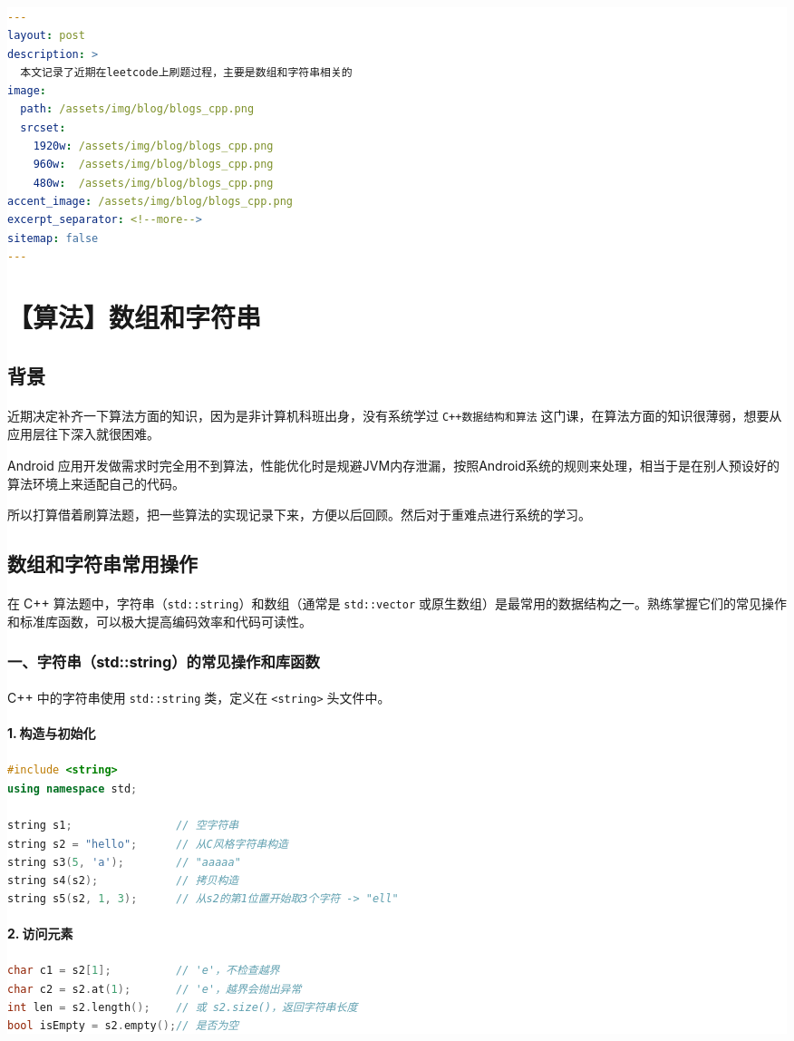```yaml
---
layout: post
description: > 
  本文记录了近期在leetcode上刷题过程，主要是数组和字符串相关的
image: 
  path: /assets/img/blog/blogs_cpp.png
  srcset: 
    1920w: /assets/img/blog/blogs_cpp.png
    960w:  /assets/img/blog/blogs_cpp.png
    480w:  /assets/img/blog/blogs_cpp.png
accent_image: /assets/img/blog/blogs_cpp.png
excerpt_separator: <!--more-->
sitemap: false
---
```

# 【算法】数组和字符串
## 背景
近期决定补齐一下算法方面的知识，因为是非计算机科班出身，没有系统学过 `C++数据结构和算法` 这门课，在算法方面的知识很薄弱，想要从应用层往下深入就很困难。

Android 应用开发做需求时完全用不到算法，性能优化时是规避JVM内存泄漏，按照Android系统的规则来处理，相当于是在别人预设好的算法环境上来适配自己的代码。

所以打算借着刷算法题，把一些算法的实现记录下来，方便以后回顾。然后对于重难点进行系统的学习。
## 数组和字符串常用操作
在 C++ 算法题中，字符串（`std::string`）和数组（通常是 `std::vector` 或原生数组）是最常用的数据结构之一。熟练掌握它们的常见操作和标准库函数，可以极大提高编码效率和代码可读性。

### 一、字符串（std::string）的常见操作和库函数
C++ 中的字符串使用 `std::string` 类，定义在 `<string>` 头文件中。
#### 1. 构造与初始化
```cpp
#include <string>
using namespace std;

string s1;                // 空字符串
string s2 = "hello";      // 从C风格字符串构造
string s3(5, 'a');        // "aaaaa"
string s4(s2);            // 拷贝构造
string s5(s2, 1, 3);      // 从s2的第1位置开始取3个字符 -> "ell"
```

#### 2. 访问元素
```cpp
char c1 = s2[1];          // 'e'，不检查越界
char c2 = s2.at(1);       // 'e'，越界会抛出异常
int len = s2.length();    // 或 s2.size()，返回字符串长度
bool isEmpty = s2.empty();// 是否为空
```
